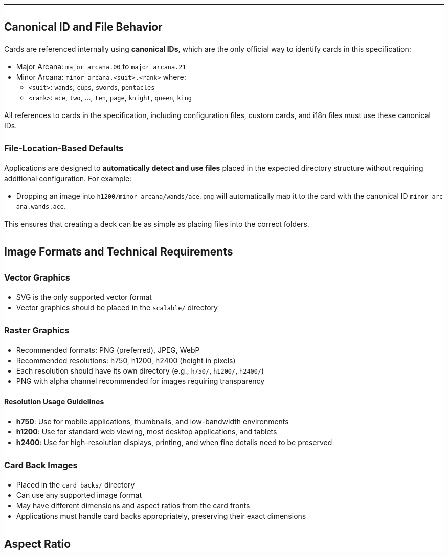 ```toml
```

---

## Canonical ID and File Behavior

Cards are referenced internally using **canonical IDs**, which are the only official way to identify cards in this specification:

- Major Arcana: `major_arcana.00` to `major_arcana.21`
- Minor Arcana: `minor_arcana.<suit>.<rank>` where:
  - `<suit>`: `wands`, `cups`, `swords`, `pentacles`
  - `<rank>`: `ace`, `two`, ..., `ten`, `page`, `knight`, `queen`, `king`

All references to cards in the specification, including configuration files, custom cards, and i18n files must use these canonical IDs.

### File-Location-Based Defaults
Applications are designed to **automatically detect and use files** placed in the expected directory structure without requiring additional configuration. For example:
- Dropping an image into `h1200/minor_arcana/wands/ace.png` will automatically map it to the card with the canonical ID `minor_arcana.wands.ace`.

This ensures that creating a deck can be as simple as placing files into the correct folders.

## Image Formats and Technical Requirements

### Vector Graphics
- SVG is the only supported vector format
- Vector graphics should be placed in the `scalable/` directory

### Raster Graphics
- Recommended formats: PNG (preferred), JPEG, WebP
- Recommended resolutions: h750, h1200, h2400 (height in pixels)
- Each resolution should have its own directory (e.g., `h750/`, `h1200/`, `h2400/`)
- PNG with alpha channel recommended for images requiring transparency

#### Resolution Usage Guidelines
- **h750**: Use for mobile applications, thumbnails, and low-bandwidth environments
- **h1200**: Use for standard web viewing, most desktop applications, and tablets
- **h2400**: Use for high-resolution displays, printing, and when fine details need to be preserved

### Card Back Images
- Placed in the `card_backs/` directory
- Can use any supported image format
- May have different dimensions and aspect ratios from the card fronts
- Applications must handle card backs appropriately, preserving their exact dimensions

## Aspect Ratio
